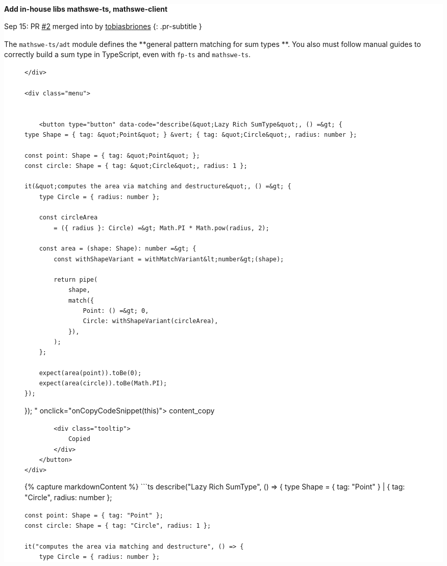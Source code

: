 **Add in-house libs mathswe-ts, mathswe-client**

Sep 15: PR [#2](https://github.com/mathswe-ops/services/pull/2) merged into
by [tobiasbriones](https://github.com/tobiasbriones)
{: .pr-subtitle }

The `mathswe-ts/adt` module defines the **general pattern matching for sum types
**. You also must follow manual guides to correctly build a sum type in
TypeScript, even with `fp-ts` and `mathswe-ts`.


<figure>
<div class="header user-select-none headerless">
    <div class="caption">
        
    </div>

    <div class="menu">
        

        <button type="button" data-code="describe(&quot;Lazy Rich SumType&quot;, () =&gt; {
    type Shape = { tag: &quot;Point&quot; } &vert; { tag: &quot;Circle&quot;, radius: number };

    const point: Shape = { tag: &quot;Point&quot; };
    const circle: Shape = { tag: &quot;Circle&quot;, radius: 1 };

    it(&quot;computes the area via matching and destructure&quot;, () =&gt; {
        type Circle = { radius: number };

        const circleArea
            = ({ radius }: Circle) =&gt; Math.PI * Math.pow(radius, 2);

        const area = (shape: Shape): number =&gt; {
            const withShapeVariant = withMatchVariant&lt;number&gt;(shape);

            return pipe(
                shape,
                match({
                    Point: () =&gt; 0,
                    Circle: withShapeVariant(circleArea),
                }),
            );
        };

        expect(area(point)).toBe(0);
        expect(area(circle)).toBe(Math.PI);
    });
});
" onclick="onCopyCodeSnippet(this)">
            <span class="material-symbols-rounded">
            content_copy
            </span>

            <div class="tooltip">
                Copied
            </div>
        </button>
    </div>
</div>
{% capture markdownContent %}
```ts
describe("Lazy Rich SumType", () => {
    type Shape = { tag: "Point" } | { tag: "Circle", radius: number };

    const point: Shape = { tag: "Point" };
    const circle: Shape = { tag: "Circle", radius: 1 };

    it("computes the area via matching and destructure", () => {
        type Circle = { radius: number };

```